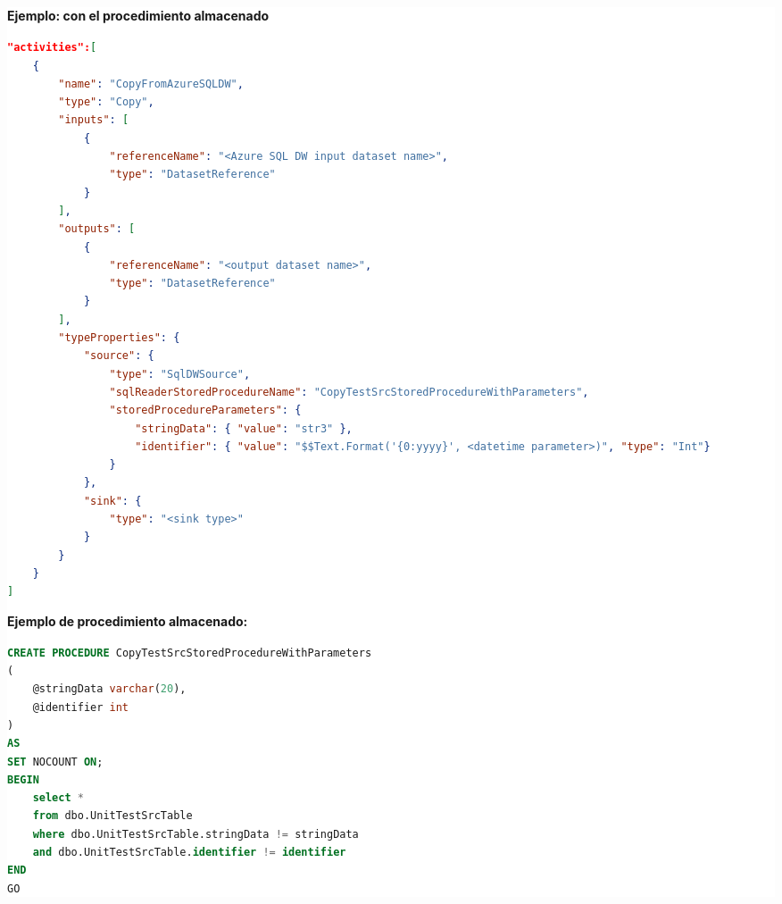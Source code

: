 **Ejemplo: con el procedimiento almacenado**

```json
"activities":[
    {
        "name": "CopyFromAzureSQLDW",
        "type": "Copy",
        "inputs": [
            {
                "referenceName": "<Azure SQL DW input dataset name>",
                "type": "DatasetReference"
            }
        ],
        "outputs": [
            {
                "referenceName": "<output dataset name>",
                "type": "DatasetReference"
            }
        ],
        "typeProperties": {
            "source": {
                "type": "SqlDWSource",
                "sqlReaderStoredProcedureName": "CopyTestSrcStoredProcedureWithParameters",
                "storedProcedureParameters": {
                    "stringData": { "value": "str3" },
                    "identifier": { "value": "$$Text.Format('{0:yyyy}', <datetime parameter>)", "type": "Int"}
                }
            },
            "sink": {
                "type": "<sink type>"
            }
        }
    }
]
```

**Ejemplo de procedimiento almacenado:**

```sql
CREATE PROCEDURE CopyTestSrcStoredProcedureWithParameters
(
    @stringData varchar(20),
    @identifier int
)
AS
SET NOCOUNT ON;
BEGIN
    select *
    from dbo.UnitTestSrcTable
    where dbo.UnitTestSrcTable.stringData != stringData
    and dbo.UnitTestSrcTable.identifier != identifier
END
GO
```
